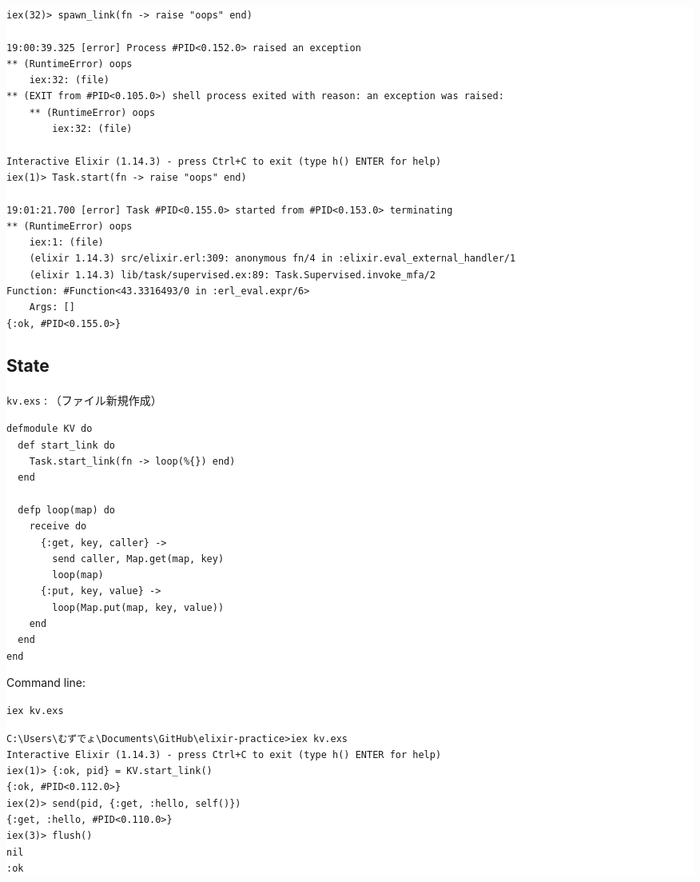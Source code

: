 ```shell
iex(32)> spawn_link(fn -> raise "oops" end)

19:00:39.325 [error] Process #PID<0.152.0> raised an exception
** (RuntimeError) oops
    iex:32: (file)
** (EXIT from #PID<0.105.0>) shell process exited with reason: an exception was raised:
    ** (RuntimeError) oops
        iex:32: (file)

Interactive Elixir (1.14.3) - press Ctrl+C to exit (type h() ENTER for help)
iex(1)> Task.start(fn -> raise "oops" end)

19:01:21.700 [error] Task #PID<0.155.0> started from #PID<0.153.0> terminating
** (RuntimeError) oops
    iex:1: (file)
    (elixir 1.14.3) src/elixir.erl:309: anonymous fn/4 in :elixir.eval_external_handler/1
    (elixir 1.14.3) lib/task/supervised.ex:89: Task.Supervised.invoke_mfa/2
Function: #Function<43.3316493/0 in :erl_eval.expr/6>
    Args: []
{:ok, #PID<0.155.0>}
```

## State

`kv.exs` : （ファイル新規作成）  

```shell
defmodule KV do
  def start_link do
    Task.start_link(fn -> loop(%{}) end)
  end

  defp loop(map) do
    receive do
      {:get, key, caller} ->
        send caller, Map.get(map, key)
        loop(map)
      {:put, key, value} ->
        loop(Map.put(map, key, value))
    end
  end
end
```

Command line:  

```shell
iex kv.exs
```

```shell
C:\Users\むずでょ\Documents\GitHub\elixir-practice>iex kv.exs
Interactive Elixir (1.14.3) - press Ctrl+C to exit (type h() ENTER for help)
iex(1)> {:ok, pid} = KV.start_link()
{:ok, #PID<0.112.0>}
iex(2)> send(pid, {:get, :hello, self()})
{:get, :hello, #PID<0.110.0>}
iex(3)> flush()
nil
:ok
```
